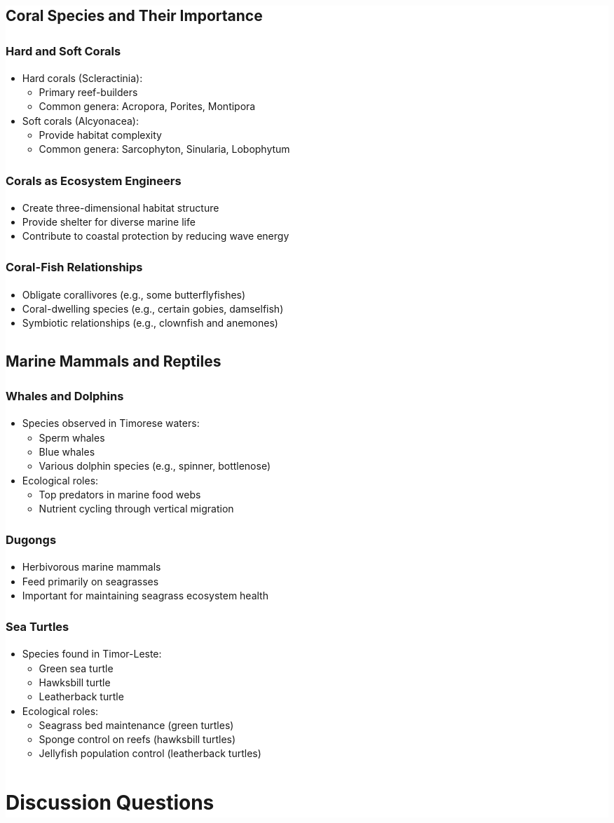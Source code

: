 ## Coral Species and Their Importance

### Hard and Soft Corals
- Hard corals (Scleractinia):
  * Primary reef-builders
  * Common genera: Acropora, Porites, Montipora
- Soft corals (Alcyonacea):
  * Provide habitat complexity
  * Common genera: Sarcophyton, Sinularia, Lobophytum

### Corals as Ecosystem Engineers
- Create three-dimensional habitat structure
- Provide shelter for diverse marine life
- Contribute to coastal protection by reducing wave energy

### Coral-Fish Relationships
- Obligate corallivores (e.g., some butterflyfishes)
- Coral-dwelling species (e.g., certain gobies, damselfish)
- Symbiotic relationships (e.g., clownfish and anemones)

## Marine Mammals and Reptiles

### Whales and Dolphins
- Species observed in Timorese waters:
  * Sperm whales
  * Blue whales
  * Various dolphin species (e.g., spinner, bottlenose)
- Ecological roles:
  * Top predators in marine food webs
  * Nutrient cycling through vertical migration

### Dugongs
- Herbivorous marine mammals
- Feed primarily on seagrasses
- Important for maintaining seagrass ecosystem health

### Sea Turtles
- Species found in Timor-Leste:
  * Green sea turtle
  * Hawksbill turtle
  * Leatherback turtle
- Ecological roles:
  * Seagrass bed maintenance (green turtles)
  * Sponge control on reefs (hawksbill turtles)
  * Jellyfish population control (leatherback turtles)

# Discussion Questions
